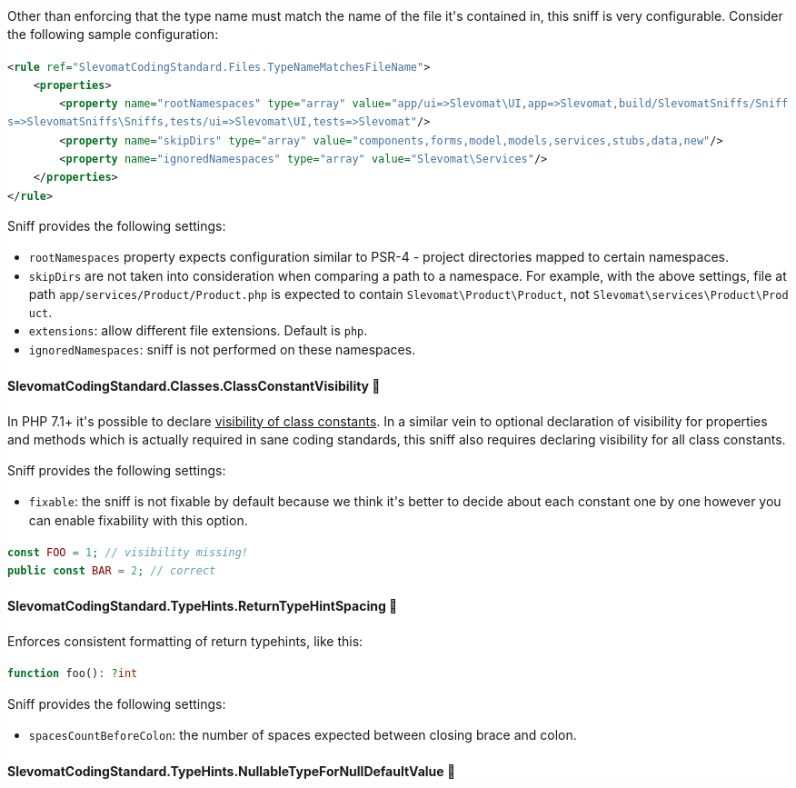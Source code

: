 Other than enforcing that the type name must match the name of the file it's contained in, this sniff is very configurable. Consider the following sample configuration:

```xml
<rule ref="SlevomatCodingStandard.Files.TypeNameMatchesFileName">
	<properties>
		<property name="rootNamespaces" type="array" value="app/ui=>Slevomat\UI,app=>Slevomat,build/SlevomatSniffs/Sniffs=>SlevomatSniffs\Sniffs,tests/ui=>Slevomat\UI,tests=>Slevomat"/>
		<property name="skipDirs" type="array" value="components,forms,model,models,services,stubs,data,new"/>
		<property name="ignoredNamespaces" type="array" value="Slevomat\Services"/>
	</properties>
</rule>
```

Sniff provides the following settings:

* `rootNamespaces` property expects configuration similar to PSR-4 - project directories mapped to certain namespaces.
* `skipDirs` are not taken into consideration when comparing a path to a namespace. For example, with the above settings, file at path `app/services/Product/Product.php` is expected to contain `Slevomat\Product\Product`, not `Slevomat\services\Product\Product`.
* `extensions`: allow different file extensions. Default is `php`.
* `ignoredNamespaces`: sniff is not performed on these namespaces.

#### SlevomatCodingStandard.Classes.ClassConstantVisibility 🔧

In PHP 7.1+ it's possible to declare [visibility of class constants](https://wiki.php.net/rfc/class_const_visibility). In a similar vein to optional declaration of visibility for properties and methods which is actually required in sane coding standards, this sniff also requires declaring visibility for all class constants.

Sniff provides the following settings:

* `fixable`: the sniff is not fixable by default because we think it's better to decide about each constant one by one however you can enable fixability with this option.

```php
const FOO = 1; // visibility missing!
public const BAR = 2; // correct
```

#### SlevomatCodingStandard.TypeHints.ReturnTypeHintSpacing 🔧

Enforces consistent formatting of return typehints, like this:

```php
function foo(): ?int
```

Sniff provides the following settings:

* `spacesCountBeforeColon`: the number of spaces expected between closing brace and colon.

#### SlevomatCodingStandard.TypeHints.NullableTypeForNullDefaultValue 🔧
